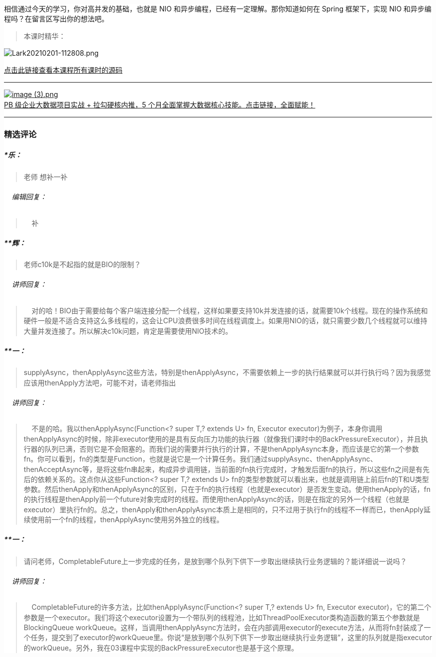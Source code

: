 <p data-nodeid="173733">相信通过今天的学习，你对高并发的基础，也就是 NIO 和异步编程，已经有一定理解。那你知道如何在 Spring 框架下，实现 NIO 和异步编程吗？在留言区写出你的想法吧。</p>
<blockquote data-nodeid="173734">
<p data-nodeid="173735">本课时精华：</p>
</blockquote>
<p data-nodeid="173736"><img src="https://s0.lgstatic.com/i/image2/M01/0C/16/Cip5yGAXdVCAWHAXAAWgk2TpqBQ259.png" alt="Lark20210201-112808.png" data-nodeid="173830"></p>
<p data-nodeid="174334"><a href="https://github.com/alain898/realtime_stream_computing_course" data-nodeid="174339">点击此链接查看本课程所有课时的源码</a></p>
<hr data-nodeid="174335">
<p data-nodeid="174336" class="te-preview-highlight"><a href="https://kaiwu.lagou.com/data_enhancement.html?utm_source=lagouedu&amp;utm_medium=zhuanlan&amp;utm_campaign=%E5%A4%A7%E6%95%B0%E6%8D%AE%E5%BC%80%E5%8F%91%E9%AB%98%E8%96%AA%E8%AE%AD%E7%BB%83%E8%90%A5#/index" data-nodeid="174348"><img src="https://s0.lgstatic.com/i/image2/M01/0C/98/CgpVE2AZCKKAa8TbAAUCrlmIuEw611.png" alt="image (3).png" data-nodeid="174347"></a><br>
<a href="https://kaiwu.lagou.com/data_enhancement.html?utm_source=lagouedu&amp;utm_medium=zhuanlan&amp;utm_campaign=%E5%A4%A7%E6%95%B0%E6%8D%AE%E5%BC%80%E5%8F%91%E9%AB%98%E8%96%AA%E8%AE%AD%E7%BB%83%E8%90%A5#/index" data-nodeid="174352">PB 级企业大数据项目实战 + 拉勾硬核内推，5 个月全面掌握大数据核心技能。点击链接，全面赋能！</a></p>

---

### 精选评论

##### *乐：
> 老师 想补一补

 ###### &nbsp;&nbsp;&nbsp; 编辑回复：
> &nbsp;&nbsp;&nbsp; 补

##### **辉：
> 老师c10k是不起指的就是BIO的限制？

 ###### &nbsp;&nbsp;&nbsp; 讲师回复：
> &nbsp;&nbsp;&nbsp; 对的哈！BIO由于需要给每个客户端连接分配一个线程，这样如果要支持10k并发连接的话，就需要10k个线程。现在的操作系统和硬件一般是不适合支持这么多线程的，这会让CPU浪费很多时间在线程调度上。如果用NIO的话，就只需要少数几个线程就可以维持大量并发连接了。所以解决c10k问题，肯定是需要使用NIO技术的。

##### **一：
> supplyAsync，thenApplyAsync这些方法，特别是thenApplyAsync，不需要依赖上一步的执行结果就可以并行执行吗？因为我感觉应该用thenApply方法吧，可能不对，请老师指出

 ###### &nbsp;&nbsp;&nbsp; 讲师回复：
> &nbsp;&nbsp;&nbsp; 不是的哈。我以thenApplyAsync(Function<? super T,? extends U> fn, Executor executor)为例子，本身你调用thenApplyAsync的时候，除非executor使用的是具有反向压力功能的执行器（就像我们课时中的BackPressureExecutor），并且执行器的队列已满，否则它是不会阻塞的。而我们说的需要并行执行的计算，不是thenApplyAsync本身，而应该是它的第一个参数fn。你可以看到，fn的类型是Function，也就是说它是一个计算任务。我们通过supplyAsync、thenApplyAsync、thenAcceptAsync等，是将这些fn串起来，构成异步调用链，当前面的fn执行完成时，才触发后面fn的执行，所以这些fn之间是有先后的依赖关系的。这点你从这些Function<? super T,? extends U> fn的类型参数就可以看出来，也就是调用链上前后fn的T和U类型参数。然后thenApply和thenApplyAsync的区别，只在于fn的执行线程（也就是executor）是否发生变动。使用thenApply的话，fn的执行线程是thenApply前一个future对象完成时的线程。而使用thenApplyAsync的话，则是在指定的另外一个线程（也就是executor）里执行fn的。总之，thenApply和thenApplyAsync本质上是相同的，只不过用于执行fn的线程不一样而已，thenApply延续使用前一个fn的线程，thenApplyAsync使用另外独立的线程。

##### **一：
> 请问老师，CompletableFuture上一步完成的任务，是放到哪个队列下供下一步取出继续执行业务逻辑的？能详细说一说吗？

 ###### &nbsp;&nbsp;&nbsp; 讲师回复：
> &nbsp;&nbsp;&nbsp; CompletableFuture的许多方法，比如thenApplyAsync(Function<? super T,? extends U> fn, Executor executor)，它的第二个参数是一个executor。我们将这个executor设置为一个带队列的线程池，比如ThreadPoolExecutor类构造函数的第五个参数就是BlockingQueue<Runnable> workQueue。这样，当调用thenApplyAsync方法时，会在内部调用executor的execute方法，从而将fn封装成了一个任务，提交到了executor的workQueue里。你说“是放到哪个队列下供下一步取出继续执行业务逻辑”，这里的队列就是指executor的workQueue。另外，我在03课程中实现的BackPressureExecutor也是基于这个原理。

